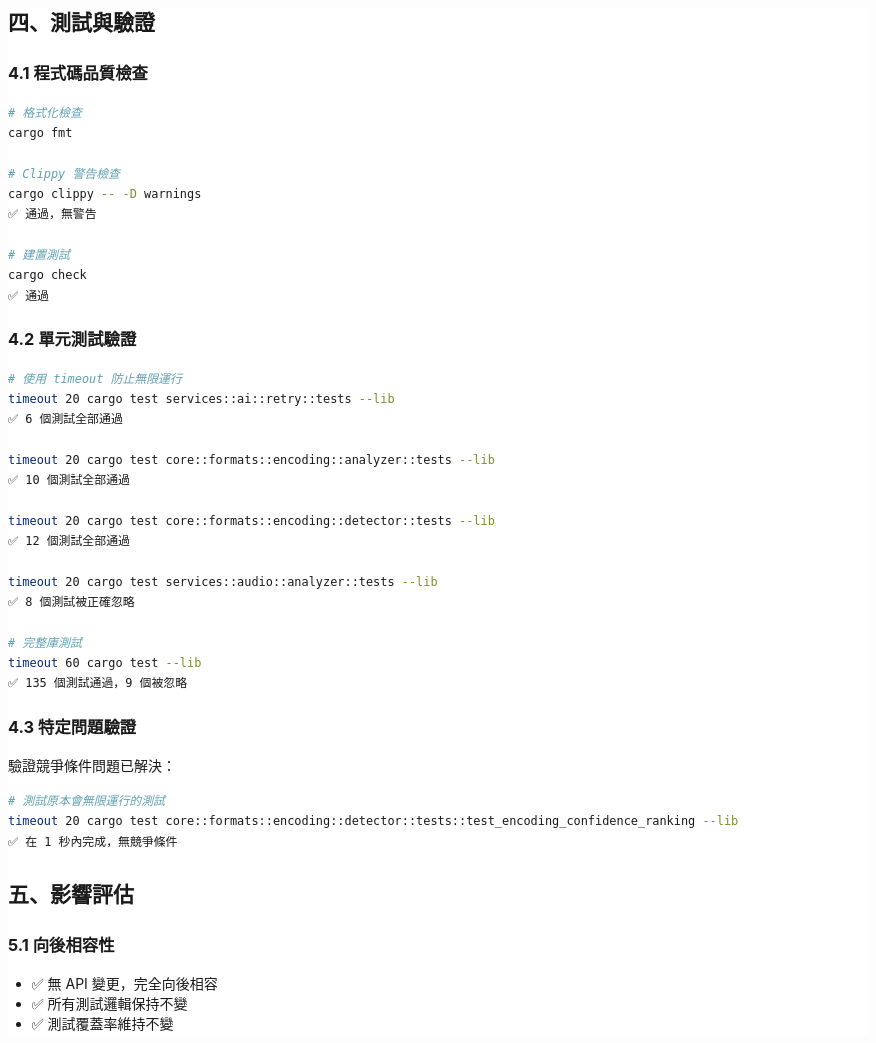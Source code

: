 ## 四、測試與驗證

### 4.1 程式碼品質檢查
```bash
# 格式化檢查
cargo fmt

# Clippy 警告檢查
cargo clippy -- -D warnings
✅ 通過，無警告

# 建置測試
cargo check
✅ 通過
```

### 4.2 單元測試驗證
```bash
# 使用 timeout 防止無限運行
timeout 20 cargo test services::ai::retry::tests --lib
✅ 6 個測試全部通過

timeout 20 cargo test core::formats::encoding::analyzer::tests --lib
✅ 10 個測試全部通過

timeout 20 cargo test core::formats::encoding::detector::tests --lib  
✅ 12 個測試全部通過

timeout 20 cargo test services::audio::analyzer::tests --lib
✅ 8 個測試被正確忽略

# 完整庫測試
timeout 60 cargo test --lib
✅ 135 個測試通過，9 個被忽略
```

### 4.3 特定問題驗證
驗證競爭條件問題已解決：
```bash
# 測試原本會無限運行的測試
timeout 20 cargo test core::formats::encoding::detector::tests::test_encoding_confidence_ranking --lib
✅ 在 1 秒內完成，無競爭條件
```

## 五、影響評估

### 5.1 向後相容性
- ✅ 無 API 變更，完全向後相容
- ✅ 所有測試邏輯保持不變
- ✅ 測試覆蓋率維持不變
